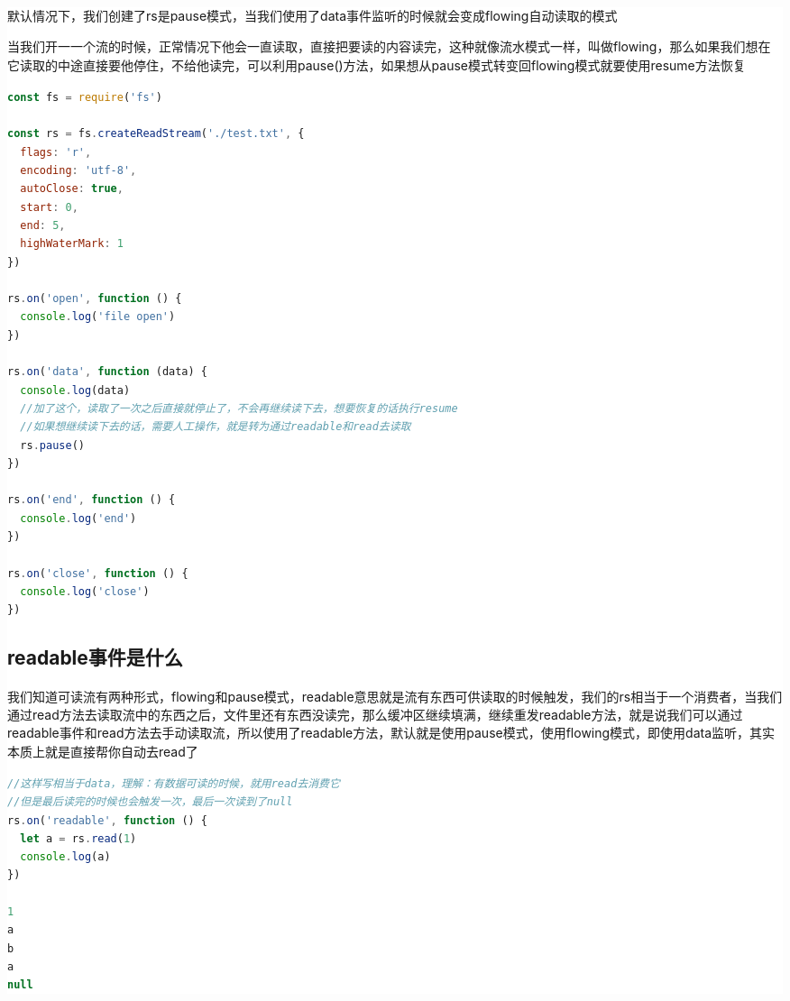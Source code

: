 默认情况下，我们创建了rs是pause模式，当我们使用了data事件监听的时候就会变成flowing自动读取的模式

当我们开一一个流的时候，正常情况下他会一直读取，直接把要读的内容读完，这种就像流水模式一样，叫做flowing，那么如果我们想在它读取的中途直接要他停住，不给他读完，可以利用pause()方法，如果想从pause模式转变回flowing模式就要使用resume方法恢复

```js
const fs = require('fs')

const rs = fs.createReadStream('./test.txt', {
  flags: 'r',
  encoding: 'utf-8',
  autoClose: true,
  start: 0,
  end: 5,
  highWaterMark: 1
})

rs.on('open', function () {
  console.log('file open')
})

rs.on('data', function (data) {
  console.log(data)
  //加了这个，读取了一次之后直接就停止了，不会再继续读下去，想要恢复的话执行resume
  //如果想继续读下去的话，需要人工操作，就是转为通过readable和read去读取
  rs.pause()
})

rs.on('end', function () {
  console.log('end')
})

rs.on('close', function () {
  console.log('close')
})
```

## readable事件是什么

我们知道可读流有两种形式，flowing和pause模式，readable意思就是流有东西可供读取的时候触发，我们的rs相当于一个消费者，当我们通过read方法去读取流中的东西之后，文件里还有东西没读完，那么缓冲区继续填满，继续重发readable方法，就是说我们可以通过readable事件和read方法去手动读取流，所以使用了readable方法，默认就是使用pause模式，使用flowing模式，即使用data监听，其实本质上就是直接帮你自动去read了

```js
//这样写相当于data，理解：有数据可读的时候，就用read去消费它
//但是最后读完的时候也会触发一次，最后一次读到了null
rs.on('readable', function () {
  let a = rs.read(1)
  console.log(a)
})

1
a
b
a
null
```
